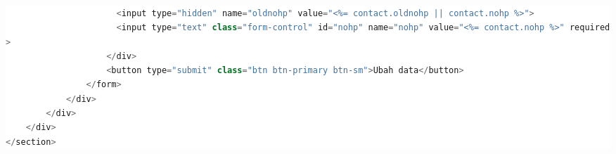```js
                      <input type="hidden" name="oldnohp" value="<%= contact.oldnohp || contact.nohp %>">
                      <input type="text" class="form-control" id="nohp" name="nohp" value="<%= contact.nohp %>" required>
                    </div>
                    <button type="submit" class="btn btn-primary btn-sm">Ubah data</button>
                </form>
            </div>
        </div>
    </div>
</section>
```